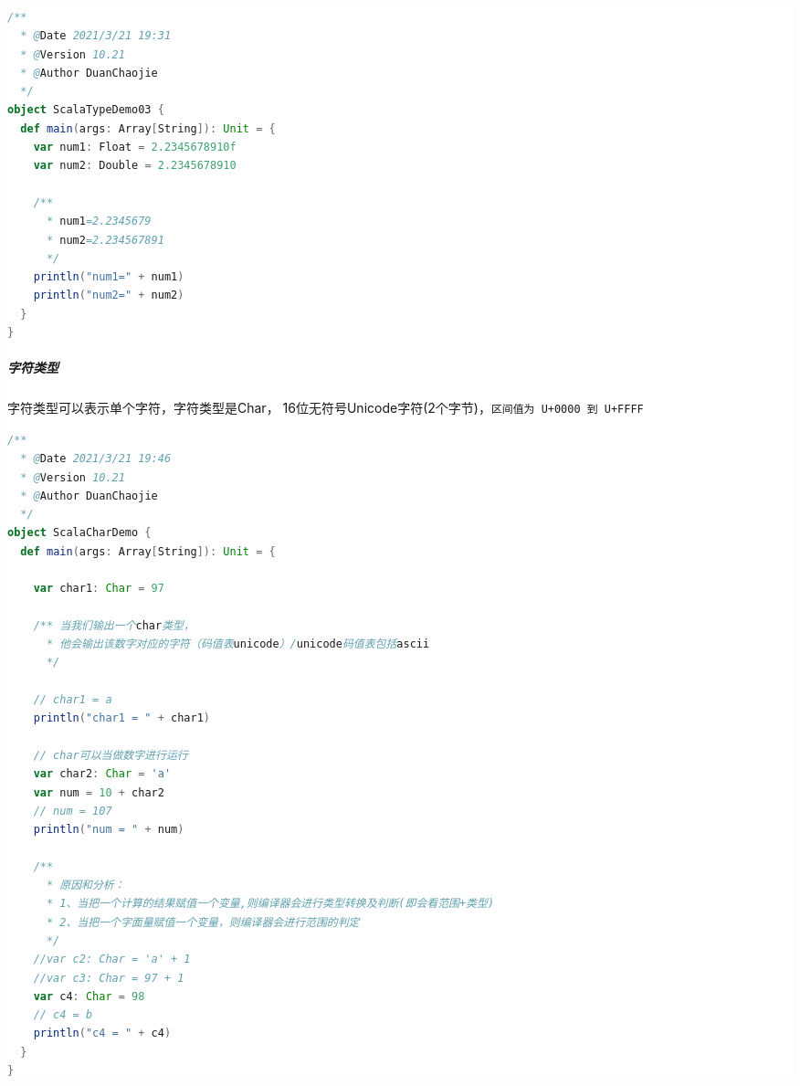 ~~~~scala
/**
  * @Date 2021/3/21 19:31
  * @Version 10.21
  * @Author DuanChaojie
  */
object ScalaTypeDemo03 {
  def main(args: Array[String]): Unit = {
    var num1: Float = 2.2345678910f
    var num2: Double = 2.2345678910

    /**
      * num1=2.2345679
      * num2=2.234567891
      */
    println("num1=" + num1)
    println("num2=" + num2)
  }
}
~~~~

##### 字符类型

字符类型可以表示单个字符，字符类型是Char， 16位无符号Unicode字符(2个字节)，`区间值为 U+0000 到 U+FFFF`

~~~scala
/**
  * @Date 2021/3/21 19:46
  * @Version 10.21
  * @Author DuanChaojie
  */
object ScalaCharDemo {
  def main(args: Array[String]): Unit = {

    var char1: Char = 97

    /** 当我们输出一个char类型，
      * 他会输出该数字对应的字符（码值表unicode）/unicode码值表包括ascii
      */

    // char1 = a
    println("char1 = " + char1)

    // char可以当做数字进行运行
    var char2: Char = 'a'
    var num = 10 + char2
    // num = 107
    println("num = " + num)

    /**
      * 原因和分析：
      * 1、当把一个计算的结果赋值一个变量,则编译器会进行类型转换及判断(即会看范围+类型)
      * 2、当把一个字面量赋值一个变量，则编译器会进行范围的判定
      */
    //var c2: Char = 'a' + 1
    //var c3: Char = 97 + 1
    var c4: Char = 98
    // c4 = b
    println("c4 = " + c4)
  }
}
~~~
